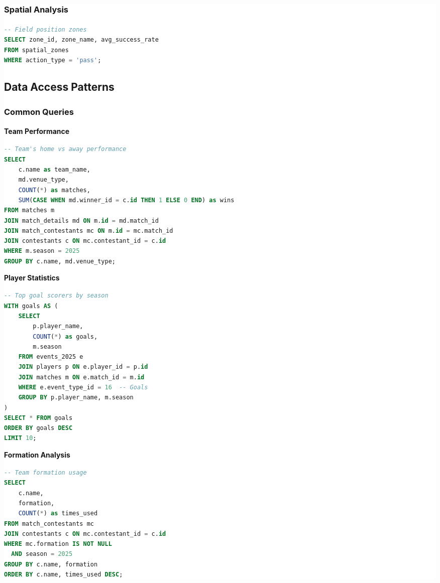 ### Spatial Analysis
```sql
-- Field position zones
SELECT zone_id, zone_name, avg_success_rate
FROM spatial_zones
WHERE action_type = 'pass';
```

## Data Access Patterns

### Common Queries

**Team Performance**
```sql
-- Team's home vs away performance
SELECT
    c.name as team_name,
    md.venue_type,
    COUNT(*) as matches,
    SUM(CASE WHEN md.winner_id = c.id THEN 1 ELSE 0 END) as wins
FROM matches m
JOIN match_details md ON m.id = md.match_id
JOIN match_contestants mc ON m.id = mc.match_id
JOIN contestants c ON mc.contestant_id = c.id
WHERE m.season = 2025
GROUP BY c.name, md.venue_type;
```

**Player Statistics**
```sql
-- Top goal scorers by season
WITH goals AS (
    SELECT
        p.player_name,
        COUNT(*) as goals,
        m.season
    FROM events_2025 e
    JOIN players p ON e.player_id = p.id
    JOIN matches m ON e.match_id = m.id
    WHERE e.event_type_id = 16  -- Goals
    GROUP BY p.player_name, m.season
)
SELECT * FROM goals
ORDER BY goals DESC
LIMIT 10;
```

**Formation Analysis**
```sql
-- Team formation usage
SELECT
    c.name,
    formation,
    COUNT(*) as times_used
FROM match_contestants mc
JOIN contestants c ON mc.contestant_id = c.id
WHERE mc.formation IS NOT NULL
  AND season = 2025
GROUP BY c.name, formation
ORDER BY c.name, times_used DESC;
```
